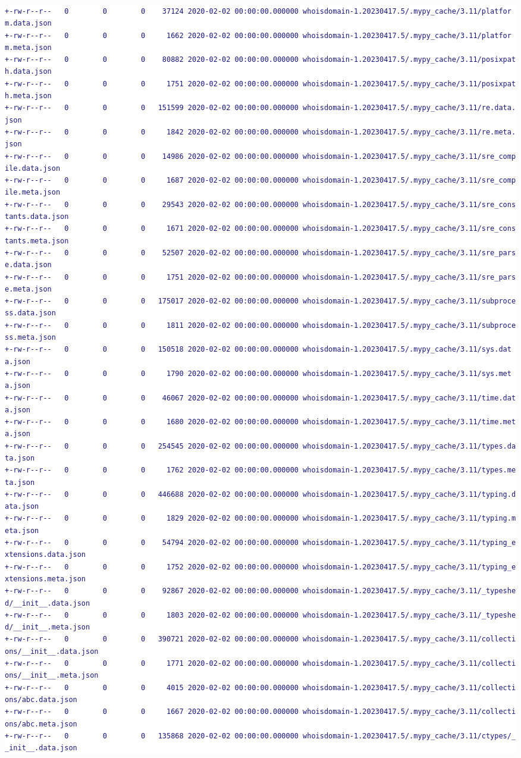 ```diff
+-rw-r--r--   0        0        0    37124 2020-02-02 00:00:00.000000 whoisdomain-1.20230417.5/.mypy_cache/3.11/platform.data.json
+-rw-r--r--   0        0        0     1662 2020-02-02 00:00:00.000000 whoisdomain-1.20230417.5/.mypy_cache/3.11/platform.meta.json
+-rw-r--r--   0        0        0    80882 2020-02-02 00:00:00.000000 whoisdomain-1.20230417.5/.mypy_cache/3.11/posixpath.data.json
+-rw-r--r--   0        0        0     1751 2020-02-02 00:00:00.000000 whoisdomain-1.20230417.5/.mypy_cache/3.11/posixpath.meta.json
+-rw-r--r--   0        0        0   151599 2020-02-02 00:00:00.000000 whoisdomain-1.20230417.5/.mypy_cache/3.11/re.data.json
+-rw-r--r--   0        0        0     1842 2020-02-02 00:00:00.000000 whoisdomain-1.20230417.5/.mypy_cache/3.11/re.meta.json
+-rw-r--r--   0        0        0    14986 2020-02-02 00:00:00.000000 whoisdomain-1.20230417.5/.mypy_cache/3.11/sre_compile.data.json
+-rw-r--r--   0        0        0     1687 2020-02-02 00:00:00.000000 whoisdomain-1.20230417.5/.mypy_cache/3.11/sre_compile.meta.json
+-rw-r--r--   0        0        0    29543 2020-02-02 00:00:00.000000 whoisdomain-1.20230417.5/.mypy_cache/3.11/sre_constants.data.json
+-rw-r--r--   0        0        0     1671 2020-02-02 00:00:00.000000 whoisdomain-1.20230417.5/.mypy_cache/3.11/sre_constants.meta.json
+-rw-r--r--   0        0        0    52507 2020-02-02 00:00:00.000000 whoisdomain-1.20230417.5/.mypy_cache/3.11/sre_parse.data.json
+-rw-r--r--   0        0        0     1751 2020-02-02 00:00:00.000000 whoisdomain-1.20230417.5/.mypy_cache/3.11/sre_parse.meta.json
+-rw-r--r--   0        0        0   175017 2020-02-02 00:00:00.000000 whoisdomain-1.20230417.5/.mypy_cache/3.11/subprocess.data.json
+-rw-r--r--   0        0        0     1811 2020-02-02 00:00:00.000000 whoisdomain-1.20230417.5/.mypy_cache/3.11/subprocess.meta.json
+-rw-r--r--   0        0        0   150518 2020-02-02 00:00:00.000000 whoisdomain-1.20230417.5/.mypy_cache/3.11/sys.data.json
+-rw-r--r--   0        0        0     1790 2020-02-02 00:00:00.000000 whoisdomain-1.20230417.5/.mypy_cache/3.11/sys.meta.json
+-rw-r--r--   0        0        0    46067 2020-02-02 00:00:00.000000 whoisdomain-1.20230417.5/.mypy_cache/3.11/time.data.json
+-rw-r--r--   0        0        0     1680 2020-02-02 00:00:00.000000 whoisdomain-1.20230417.5/.mypy_cache/3.11/time.meta.json
+-rw-r--r--   0        0        0   254545 2020-02-02 00:00:00.000000 whoisdomain-1.20230417.5/.mypy_cache/3.11/types.data.json
+-rw-r--r--   0        0        0     1762 2020-02-02 00:00:00.000000 whoisdomain-1.20230417.5/.mypy_cache/3.11/types.meta.json
+-rw-r--r--   0        0        0   446688 2020-02-02 00:00:00.000000 whoisdomain-1.20230417.5/.mypy_cache/3.11/typing.data.json
+-rw-r--r--   0        0        0     1829 2020-02-02 00:00:00.000000 whoisdomain-1.20230417.5/.mypy_cache/3.11/typing.meta.json
+-rw-r--r--   0        0        0    54794 2020-02-02 00:00:00.000000 whoisdomain-1.20230417.5/.mypy_cache/3.11/typing_extensions.data.json
+-rw-r--r--   0        0        0     1752 2020-02-02 00:00:00.000000 whoisdomain-1.20230417.5/.mypy_cache/3.11/typing_extensions.meta.json
+-rw-r--r--   0        0        0    92867 2020-02-02 00:00:00.000000 whoisdomain-1.20230417.5/.mypy_cache/3.11/_typeshed/__init__.data.json
+-rw-r--r--   0        0        0     1803 2020-02-02 00:00:00.000000 whoisdomain-1.20230417.5/.mypy_cache/3.11/_typeshed/__init__.meta.json
+-rw-r--r--   0        0        0   390721 2020-02-02 00:00:00.000000 whoisdomain-1.20230417.5/.mypy_cache/3.11/collections/__init__.data.json
+-rw-r--r--   0        0        0     1771 2020-02-02 00:00:00.000000 whoisdomain-1.20230417.5/.mypy_cache/3.11/collections/__init__.meta.json
+-rw-r--r--   0        0        0     4015 2020-02-02 00:00:00.000000 whoisdomain-1.20230417.5/.mypy_cache/3.11/collections/abc.data.json
+-rw-r--r--   0        0        0     1667 2020-02-02 00:00:00.000000 whoisdomain-1.20230417.5/.mypy_cache/3.11/collections/abc.meta.json
+-rw-r--r--   0        0        0   135868 2020-02-02 00:00:00.000000 whoisdomain-1.20230417.5/.mypy_cache/3.11/ctypes/__init__.data.json
```